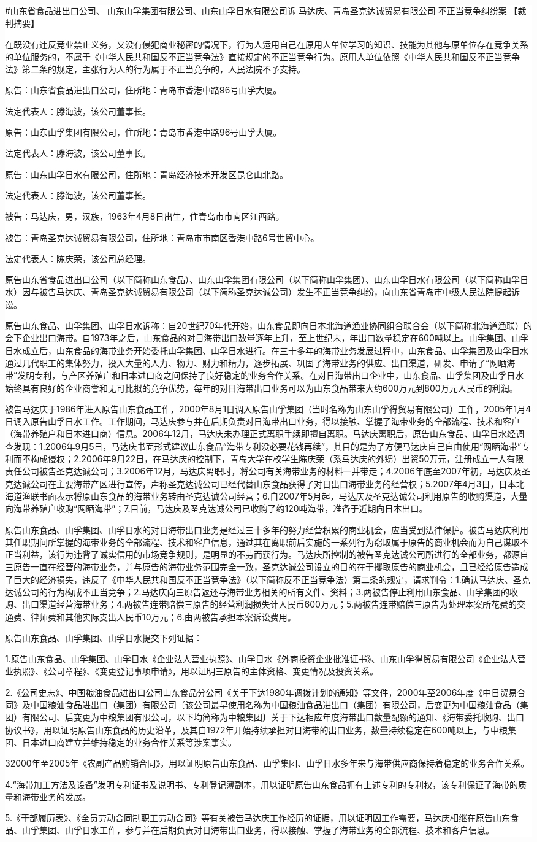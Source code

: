 #山东省食品进出口公司、 山东山孚集团有限公司、山东山孚日水有限公司诉 马达庆、青岛圣克达诚贸易有限公司 不正当竞争纠纷案 
【裁判摘要】

在既没有违反竞业禁止义务，又没有侵犯商业秘密的情况下，行为人运用自己在原用人单位学习的知识、技能为其他与原单位存在竞争关系的单位服务的，不属于《中华人民共和国反不正当竞争法》直接规定的不正当竞争行为。原用人单位依照《中华人民共和国反不正当竞争法》第二条的规定，主张行为人的行为属于不正当竞争的，人民法院不予支持。



原告：山东省食品进出口公司，住所地：青岛市香港中路96号山孚大厦。

法定代表人：滕海波，该公司董事长。

原告：山东山孚集团有限公司，住所地：青岛市香港中路96号山孚大厦。

法定代表人：滕海波，该公司董事长。

原告：山东山孚日水有限公司，住所地：青岛经济技术开发区昆仑山北路。

法定代表人：滕海波，该公司董事长。

被告：马达庆，男，汉族，1963年4月8日出生，住青岛市市南区江西路。

被告：青岛圣克达诚贸易有限公司，住所地：青岛市市南区香港中路6号世贸中心。

法定代表人：陈庆荣，该公司总经理。

原告山东省食品进出口公司（以下简称山东食品）、山东山孚集团有限公司（以下简称山孚集团）、山东山孚日水有限公司（以下简称山孚日水）因与被告马达庆、青岛圣克达诚贸易有限公司（以下简称圣克达诚公司）发生不正当竞争纠纷，向山东省青岛市中级人民法院提起诉讼。

原告山东食品、山孚集团、山孚日水诉称：自20世纪70年代开始，山东食品即向日本北海道渔业协同组合联合会（以下简称北海道渔联）的会下企业出口海带。自1973年之后，山东食品的对日海带出口数量逐年上升，至上世纪末，年出口数量稳定在600吨以上。山孚集团、山孚日水成立后，山东食品的海带业务开始委托山孚集团、山孚日水进行。在三十多年的海带业务发展过程中，山东食品、山孚集团及山孚日水通过几代职工的集体努力，投入大量的人力、物力、财力和精力，逐步拓展、巩固了海带业务的供应、出口渠道，研发、申请了“网晒海带”发明专利，与产区养殖户和日本进口商之间保持了良好稳定的业务合作关系。在对日海带出口企业中，山东食品、山孚集团及山孚日水始终具有良好的企业商誉和无可比拟的竞争优势，每年的对日海带出口业务可以为山东食品带来大约600万元到800万元人民币的利润。

被告马达庆于1986年进入原告山东食品工作，2000年8月1日调入原告山孚集团（当时名称为山东山孚得贸易有限公司）工作，2005年1月4日调入原告山孚日水工作。工作期间，马达庆参与并在后期负责对日海带出口业务，得以接触、掌握了海带业务的全部流程、技术和客户（海带养殖户和日本进口商）信息。2006年12月，马达庆未办理正式离职手续即擅自离职。马达庆离职后，原告山东食品、山孚日水经调查发现：1.2006年9月5日，马达庆书面形式建议山东食品“海带专利没必要花钱再续”，其目的是为了方便马达庆自己自由使用“网晒海带”专利而不构成侵权；2.2006年9月22日，在马达庆的控制下，青岛大学在校学生陈庆荣（系马达庆的外甥）出资50万元，注册成立一人有限责任公司被告圣克达诚公司；3.2006年12月，马达庆离职时，将公司有关海带业务的材料一并带走；4.2006年底至2007年初，马达庆及圣克达诚公司在主要海带产区进行宣传，声称圣克达诚公司已经代替山东食品获得了对日出口海带业务的经营权；5.2007年4月3日，日本北海道渔联书面表示将原山东食品的海带业务转由圣克达诚公司经营；6.自2007年5月起，马达庆及圣克达诚公司利用原告的收购渠道，大量向海带养殖户收购“网晒海带”；7.目前，马达庆及圣克达诚公司已收购了约120吨海带，准备于近期向日本出口。

原告山东食品、山孚集团、山孚日水的对日海带出口业务是经过三十多年的努力经营积累的商业机会，应当受到法律保护。被告马达庆利用其任职期间所掌握的海带业务的全部流程、技术和客户信息，通过其在离职前后实施的一系列行为窃取属于原告的商业机会而为自己谋取不正当利益，该行为违背了诚实信用的市场竞争规则，是明显的不劳而获行为。马达庆所控制的被告圣克达诚公司所进行的全部业务，都源自三原告一直在经营的海带业务，并与原告的海带业务范围完全一致，圣克达诚公司设立的目的在于攫取原告的商业机会，且已经给原告造成了巨大的经济损失，违反了《中华人民共和国反不正当竞争法》（以下简称反不正当竞争法）第二条的规定，请求判令：1.确认马达庆、圣克达诚公司的行为构成不正当竞争；2.马达庆向三原告返还与海带业务相关的所有文件、资料；3.两被告停止利用山东食品、山孚集团的收购、出口渠道经营海带业务；4.两被告连带赔偿三原告的经营利润损失计人民币600万元；5.两被告连带赔偿三原告为处理本案所花费的交通费、律师费和其他实际支出人民币10万元；6.由两被告承担本案诉讼费用。

原告山东食品、山孚集团、山孚日水提交下列证据：

1.原告山东食品、山孚集团、山孚日水《企业法人营业执照》、山孚日水《外商投资企业批准证书》、山东山孚得贸易有限公司《企业法人营业执照》、《公司章程》、《变更登记事项申请》，用以证明三原告的主体资格、变更情况及投资关系。

2.《公司史志》、中国粮油食品进出口公司山东食品分公司《关于下达1980年调拨计划的通知》等文件，2000年至2006年度《中日贸易合同》及中国粮油食品进出口（集团）有限公司〔该公司最早使用名称为中国粮油食品进出口（集团）有限公司，后变更为中国粮油食品（集团）有限公司、后变更为中粮集团有限公司，以下均简称为中粮集团〕关于下达相应年度海带出口数量配额的通知、《海带委托收购、出口协议书》，用以证明原告山东食品的历史沿革，及其自1972年开始持续承担对日海带的出口业务，数量持续稳定在600吨以上，与中粮集团、日本进口商建立并维持稳定的业务合作关系等涉案事实。

32000年至2005年《农副产品购销合同》，用以证明原告山东食品、山孚集团、山孚日水多年来与海带供应商保持着稳定的业务合作关系。

4.“海带加工方法及设备”发明专利证书及说明书、专利登记簿副本，用以证明原告山东食品拥有上述专利的专利权，该专利保证了海带的质量和海带业务的发展。

5.《干部履历表》、《全员劳动合同制职工劳动合同》等有关被告马达庆工作经历的证据，用以证明因工作需要，马达庆相继在原告山东食品、山孚集团、山孚日水工作，参与并在后期负责对日海带出口业务，得以接触、掌握了海带业务的全部流程、技术和客户信息。
